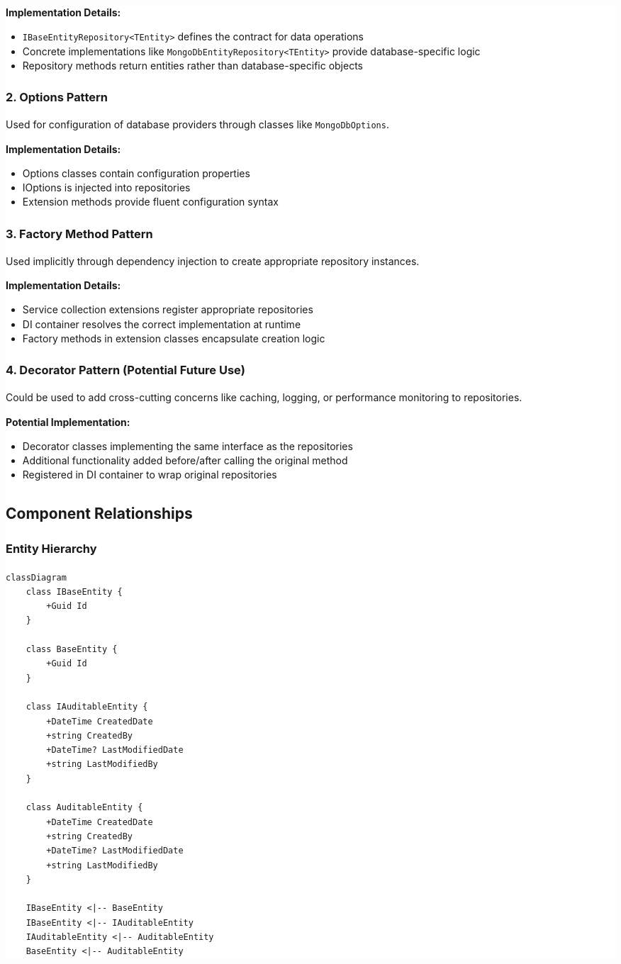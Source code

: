 **Implementation Details:**
- `IBaseEntityRepository<TEntity>` defines the contract for data operations
- Concrete implementations like `MongoDbEntityRepository<TEntity>` provide database-specific logic
- Repository methods return entities rather than database-specific objects

### 2. Options Pattern

Used for configuration of database providers through classes like `MongoDbOptions`.

**Implementation Details:**
- Options classes contain configuration properties
- IOptions<T> is injected into repositories
- Extension methods provide fluent configuration syntax

### 3. Factory Method Pattern

Used implicitly through dependency injection to create appropriate repository instances.

**Implementation Details:**
- Service collection extensions register appropriate repositories
- DI container resolves the correct implementation at runtime
- Factory methods in extension classes encapsulate creation logic

### 4. Decorator Pattern (Potential Future Use)

Could be used to add cross-cutting concerns like caching, logging, or performance monitoring to repositories.

**Potential Implementation:**
- Decorator classes implementing the same interface as the repositories
- Additional functionality added before/after calling the original method
- Registered in DI container to wrap original repositories

## Component Relationships

### Entity Hierarchy

```mermaid
classDiagram
    class IBaseEntity {
        +Guid Id
    }
    
    class BaseEntity {
        +Guid Id
    }
    
    class IAuditableEntity {
        +DateTime CreatedDate
        +string CreatedBy
        +DateTime? LastModifiedDate
        +string LastModifiedBy
    }
    
    class AuditableEntity {
        +DateTime CreatedDate
        +string CreatedBy
        +DateTime? LastModifiedDate
        +string LastModifiedBy
    }
    
    IBaseEntity <|-- BaseEntity
    IBaseEntity <|-- IAuditableEntity
    IAuditableEntity <|-- AuditableEntity
    BaseEntity <|-- AuditableEntity
```